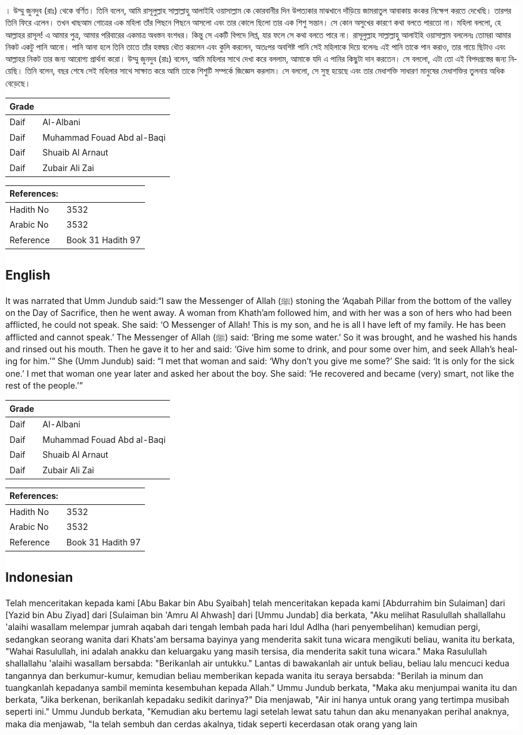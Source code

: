 
<div dir="ltr" lang="bn" style={{fontSize:'larger',backgroundColor:'#f8f9fa',padding:20}}>
। উম্মু জুনদুব (রাঃ) থেকে বর্ণিত। তিনি বলেন, আমি রাসূলুল্লাহ সাল্লাল্লাহু আলাইহি ওয়াসাল্লাম কে কোরবানীর দিন উপত্যকার মাঝখানে দাঁড়িয়ে জামরাতুল আবাকায় কংকর নিক্ষেপ করতে দেখেছি। তারপর তিনি ফিরে এলেন। তখন খাছআম গোত্রের এক মহিলা তাঁর পিছনে পিছনে আসলো এবং তার কোলে ছিলো তার এক শিশু সন্তান। সে কোন অসুখের কারণে কথা বলতে পারতো না। মহিলা বললো, হে আল্লাহর রাসূল! এ আমার পুত্র, আমার পরিবারের একমাত্র অধস্তন বংশধর। কিন্তু সে একটি বিপদে লিপ্ত, যার ফলে সে কথা বলতে পারে না। রাসূলুল্লাহ সাল্লাল্লাহু আলাইহি ওয়াসাল্লাম বললেনঃ তোমরা আমার নিকট একটু পানি আনো। পানি আনা হলে তিনি তাতে তাঁর হস্তদ্বয় ধৌত করলেন এবং কুলি করলেন, অতঃপর অবশিষ্ট পানি সেই মহিলাকে দিয়ে বলেনঃ এই পানি তাকে পান করাও, তার গায়ে ছিটাও এবং আল্লাহর নিকট তার জন্য আরোগ্য প্রার্থনা করো। উম্মু জুনদুব (রাঃ) বলেন, আমি মহিলার সাথে দেখা করে বললাম, আমাকে যদি এ পানির কিছুটা দান করতেন। সে বললো, এটা তো এই বিপদগ্রস্তের জন্য নিয়েছি। তিনি বলেন, বছর শেষে সেই মহিলার সাথে সাক্ষাত করে আমি তাকে শিশুটি সম্পর্কে জিজ্ঞেস করলাম। সে বললো, সে সুস্থ হয়েছে এবং তার মেধাশক্তি সাধারণ মানুষের মেধাশক্তির তুলনায় অধিক বেড়েছে।
</div>
<div style={{backgroundColor:'#f8f9fa',padding:20, marginBottom: 10}}><table> <thead> <tr> <th>Grade</th> <th></th> </tr> </thead> <tbody> <tr><td>Daif</td><td>Al-Albani</td></tr><tr><td>Daif</td><td>Muhammad Fouad Abd al-Baqi</td></tr><tr><td>Daif</td><td>Shuaib Al Arnaut</td></tr><tr><td>Daif</td><td>Zubair Ali Zai</td></tr></tbody></table><table> <thead> <tr> <th>References:</th> <th></th> </tr> </thead> <tbody><tr><td>Hadith No</td><td>3532</td></tr><tr><td>Arabic No</td><td>3532</td></tr><tr><td>Reference</td><td>Book 31 Hadith 97</td></tr></tbody></table></div>

## English


<div dir="ltr" lang="en" style={{fontSize:'larger',backgroundColor:'#f8f9fa',padding:20}}>
It was narrated that Umm Jundub said:“I saw the Messenger of Allah (ﷺ) stoning the ‘Aqabah Pillar from the bottom of the valley on the Day of Sacrifice, then he went away. A woman from Khath’am followed him, and with her was a son of hers who had been afflicted, he could not speak. She said: ‘O Messenger of Allah! This is my son, and he is all I have left of my family. He has been afflicted and cannot speak.’ The Messenger of Allah (ﷺ) said: ‘Bring me some water.’ So it was brought, and he washed his hands and rinsed out his mouth. Then he gave it to her and said: ‘Give him some to drink, and pour some over him, and seek Allah’s healing for him.’” She (Umm Jundub) said: “I met that woman and said: ‘Why don’t you give me some?’ She said: ‘It is only for the sick one.’ I met that woman one year later and asked her about the boy. She said: ‘He recovered and became (very) smart, not like the rest of the people.’”
</div>
<div style={{backgroundColor:'#f8f9fa',padding:20, marginBottom: 10}}><table> <thead> <tr> <th>Grade</th> <th></th> </tr> </thead> <tbody> <tr><td>Daif</td><td>Al-Albani</td></tr><tr><td>Daif</td><td>Muhammad Fouad Abd al-Baqi</td></tr><tr><td>Daif</td><td>Shuaib Al Arnaut</td></tr><tr><td>Daif</td><td>Zubair Ali Zai</td></tr></tbody></table><table> <thead> <tr> <th>References:</th> <th></th> </tr> </thead> <tbody><tr><td>Hadith No</td><td>3532</td></tr><tr><td>Arabic No</td><td>3532</td></tr><tr><td>Reference</td><td>Book 31 Hadith 97</td></tr></tbody></table></div>

## Indonesian


<div dir="ltr" lang="id" style={{fontSize:'larger',backgroundColor:'#f8f9fa',padding:20}}>
Telah menceritakan kepada kami [Abu Bakar bin Abu Syaibah] telah menceritakan kepada kami [Abdurrahim bin Sulaiman] dari [Yazid bin Abu Ziyad] dari [Sulaiman bin 'Amru Al Ahwash] dari [Ummu Jundab] dia berkata, "Aku melihat Rasulullah shallallahu 'alaihi wasallam melempar jumrah aqabah dari tengah lembah pada hari Idul Adlha (hari penyembelihan) kemudian pergi, sedangkan seorang wanita dari Khats'am bersama bayinya yang menderita sakit tuna wicara mengikuti beliau, wanita itu berkata, "Wahai Rasulullah, ini adalah anakku dan keluargaku yang masih tersisa, dia menderita sakit tuna wicara." Maka Rasulullah shallallahu 'alaihi wasallam bersabda: "Berikanlah air untukku." Lantas di bawakanlah air untuk beliau, beliau lalu mencuci kedua tangannya dan berkumur-kumur, kemudian beliau memberikan kepada wanita itu seraya bersabda: "Berilah ia minum dan tuangkanlah kepadanya sambil meminta kesembuhan kepada Allah." Ummu Jundub berkata, "Maka aku menjumpai wanita itu dan berkata, "Jika berkenan, berikanlah kepadaku sedikit darinya?" Dia menjawab, "Air ini hanya untuk orang yang tertimpa musibah seperti ini." Ummu Jundub berkata, "Kemudian aku bertemu lagi setelah lewat satu tahun dan aku menanyakan perihal anaknya, maka dia menjawab, "Ia telah sembuh dan cerdas akalnya, tidak seperti kecerdasan otak orang yang lain
</div>